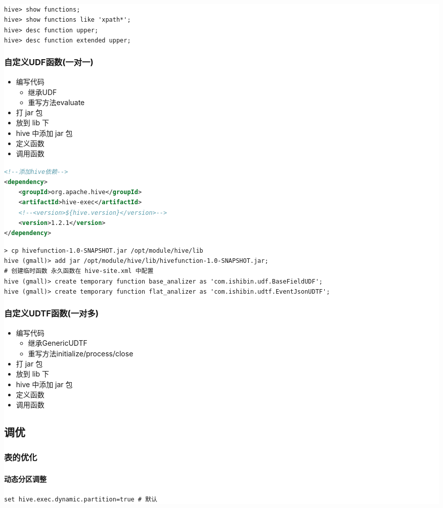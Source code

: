 ```shell
hive> show functions;
hive> show functions like 'xpath*';
hive> desc function upper;
hive> desc function extended upper;
```

### 自定义UDF函数(一对一)

* 编写代码
  * 继承UDF
  * 重写方法evaluate
* 打 jar 包
* 放到 lib 下
* hive 中添加 jar 包
* 定义函数
* 调用函数

```xml
<!--添加hive依赖-->
<dependency>
    <groupId>org.apache.hive</groupId>
    <artifactId>hive-exec</artifactId>
    <!--<version>${hive.version}</version>-->
    <version>1.2.1</version>
</dependency>
```



```shell
> cp hivefunction-1.0-SNAPSHOT.jar /opt/module/hive/lib
hive (gmall)> add jar /opt/module/hive/lib/hivefunction-1.0-SNAPSHOT.jar;
# 创建临时函数 永久函数在 hive-site.xml 中配置
hive (gmall)> create temporary function base_analizer as 'com.ishibin.udf.BaseFieldUDF';
hive (gmall)> create temporary function flat_analizer as 'com.ishibin.udtf.EventJsonUDTF';
```



### 自定义UDTF函数(一对多)

- 编写代码
  - 继承GenericUDTF
  - 重写方法initialize/process/close
- 打 jar 包
- 放到 lib 下
- hive 中添加 jar 包
- 定义函数
- 调用函数



## 调优



### 表的优化

#### 动态分区调整

```shell
set hive.exec.dynamic.partition=true # 默认
```

